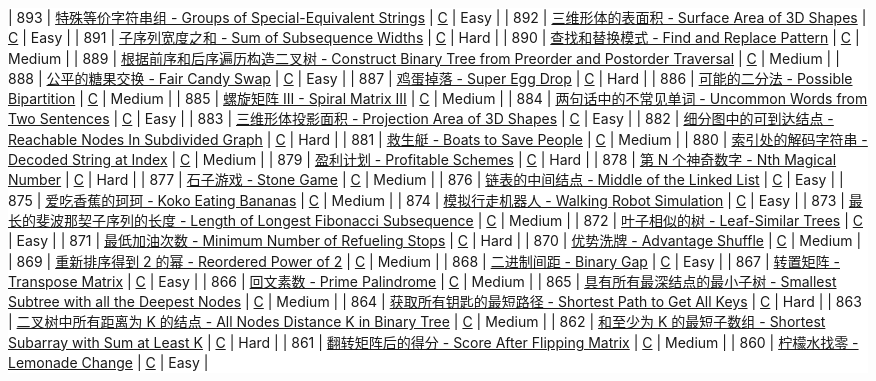 |	893	|	[特殊等价字符串组 - Groups of Special-Equivalent Strings](https://www.cnblogs.com/strengthen/p/10605452.html)	|	[C](https://github.com/strengthen/LeetCode/tree/master/C/893.c)	|	Easy	|
|	892	|	[三维形体的表面积 - Surface Area of 3D Shapes](https://www.cnblogs.com/strengthen/p/10605299.html)	|	[C](https://github.com/strengthen/LeetCode/tree/master/C/892.c)	|	Easy	|
|	891	|	[子序列宽度之和 - Sum of Subsequence Widths](https://www.cnblogs.com/strengthen/p/10605273.html)	|	[C](https://github.com/strengthen/LeetCode/tree/master/C/891.c)	|	Hard	|
|	890	|	[查找和替换模式 - Find and Replace Pattern](https://www.cnblogs.com/strengthen/p/10605199.html)	|	[C](https://github.com/strengthen/LeetCode/tree/master/C/890.c)	|	Medium	|
|	889	|	[根据前序和后序遍历构造二叉树 - Construct Binary Tree from Preorder and Postorder Traversal](https://www.cnblogs.com/strengthen/p/10605152.html)	|	[C](https://github.com/strengthen/LeetCode/tree/master/C/889.c)	|	Medium	|
|	888	|	[公平的糖果交换 - Fair Candy Swap](https://www.cnblogs.com/strengthen/p/10604113.html)	|	[C](https://github.com/strengthen/LeetCode/tree/master/C/888.c)	|	Easy	|
|	887	|	[鸡蛋掉落 - Super Egg Drop](https://www.cnblogs.com/strengthen/p/10604059.html)	|	[C](https://github.com/strengthen/LeetCode/tree/master/C/887.c)	|	Hard	|
|	886	|	[可能的二分法 - Possible Bipartition](https://www.cnblogs.com/strengthen/p/10603871.html)	|	[C](https://github.com/strengthen/LeetCode/tree/master/C/886.c)	|	Medium	|
|	885	|	[螺旋矩阵 III - Spiral Matrix III](https://www.cnblogs.com/strengthen/p/10603685.html)	|	[C](https://github.com/strengthen/LeetCode/tree/master/C/885.c)	|	Medium	|
|	884	|	[两句话中的不常见单词 - Uncommon Words from Two Sentences](https://www.cnblogs.com/strengthen/p/10603493.html)	|	[C](https://github.com/strengthen/LeetCode/tree/master/C/884.c)	|	Easy	|
|	883	|	[三维形体投影面积 - Projection Area of 3D Shapes](https://www.cnblogs.com/strengthen/p/10603399.html)	|	[C](https://github.com/strengthen/LeetCode/tree/master/C/883.c)	|	Easy	|
|	882	|	[细分图中的可到达结点 - Reachable Nodes In Subdivided Graph](https://www.cnblogs.com/strengthen/p/10602841.html)	|	[C](https://github.com/strengthen/LeetCode/tree/master/C/882.c)	|	Hard	|
|	881	|	[救生艇 - Boats to Save People](https://www.cnblogs.com/strengthen/p/10602721.html)	|	[C](https://github.com/strengthen/LeetCode/tree/master/C/881.c)	|	Medium	|
|	880	|	[索引处的解码字符串 - Decoded String at Index](https://www.cnblogs.com/strengthen/p/10602684.html)	|	[C](https://github.com/strengthen/LeetCode/tree/master/C/880.c)	|	Medium	|
|	879	|	[盈利计划 - Profitable Schemes](https://www.cnblogs.com/strengthen/p/10601257.html)	|	[C](https://github.com/strengthen/LeetCode/tree/master/C/879.c)	|	Hard	|
|	878	|	[第 N 个神奇数字 - Nth Magical Number](https://www.cnblogs.com/strengthen/p/10601072.html)	|	[C](https://github.com/strengthen/LeetCode/tree/master/C/878.c)	|	Hard	|
|	877	|	[石子游戏 - Stone Game](https://www.cnblogs.com/strengthen/p/10600937.html)	|	[C](https://github.com/strengthen/LeetCode/tree/master/C/877.c)	|	Medium	|
|	876	|	[链表的中间结点 - Middle of the Linked List](https://www.cnblogs.com/strengthen/p/10600796.html)	|	[C](https://github.com/strengthen/LeetCode/tree/master/C/876.c)	|	Easy	|
|	875	|	[爱吃香蕉的珂珂 - Koko Eating Bananas](https://www.cnblogs.com/strengthen/p/10600685.html)	|	[C](https://github.com/strengthen/LeetCode/tree/master/C/875.c)	|	Medium	|
|	874	|	[模拟行走机器人 - Walking Robot Simulation](https://www.cnblogs.com/strengthen/p/10600487.html)	|	[C](https://github.com/strengthen/LeetCode/tree/master/C/874.c)	|	Easy	|
|	873	|	[最长的斐波那契子序列的长度 - Length of Longest Fibonacci Subsequence](https://www.cnblogs.com/strengthen/p/10600243.html)	|	[C](https://github.com/strengthen/LeetCode/tree/master/C/873.c)	|	Medium	|
|	872	|	[叶子相似的树 - Leaf-Similar Trees](https://www.cnblogs.com/strengthen/p/10600036.html)	|	[C](https://github.com/strengthen/LeetCode/tree/master/C/872.c)	|	Easy	|
|	871	|	[最低加油次数 - Minimum Number of Refueling Stops](https://www.cnblogs.com/strengthen/p/10599859.html)	|	[C](https://github.com/strengthen/LeetCode/tree/master/C/871.c)	|	Hard	|
|	870	|	[优势洗牌 - Advantage Shuffle](https://www.cnblogs.com/strengthen/p/10598061.html)	|	[C](https://github.com/strengthen/LeetCode/tree/master/C/870.c)	|	Medium	|
|	869	|	[重新排序得到 2 的幂 - Reordered Power of 2](https://www.cnblogs.com/strengthen/p/10596985.html)	|	[C](https://github.com/strengthen/LeetCode/tree/master/C/869.c)	|	Medium	|
|	868	|	[二进制间距 - Binary Gap](https://www.cnblogs.com/strengthen/p/10596929.html)	|	[C](https://github.com/strengthen/LeetCode/tree/master/C/868.c)	|	Easy	|
|	867	|	[转置矩阵 - Transpose Matrix](https://www.cnblogs.com/strengthen/p/10588964.html)	|	[C](https://github.com/strengthen/LeetCode/tree/master/C/867.c)	|	Easy	|
|	866	|	[回文素数 - Prime Palindrome](https://www.cnblogs.com/strengthen/p/10596862.html)	|	[C](https://github.com/strengthen/LeetCode/tree/master/C/866.c)	|	Medium	|
|	865	|	[具有所有最深结点的最小子树 - Smallest Subtree with all the Deepest Nodes](https://www.cnblogs.com/strengthen/p/10596780.html)	|	[C](https://github.com/strengthen/LeetCode/tree/master/C/865.c)	|	Medium	|
|	864	|	[获取所有钥匙的最短路径 - Shortest Path to Get All Keys](https://www.cnblogs.com/strengthen/p/10596616.html)	|	[C](https://github.com/strengthen/LeetCode/tree/master/C/864.c)	|	Hard	|
|	863	|	[二叉树中所有距离为 K 的结点 - All Nodes Distance K in Binary Tree](https://www.cnblogs.com/strengthen/p/10596718.html)	|	[C](https://github.com/strengthen/LeetCode/tree/master/C/863.c)	|	Medium	|
|	862	|	[和至少为 K 的最短子数组 - Shortest Subarray with Sum at Least K](https://www.cnblogs.com/strengthen/p/10595590.html)	|	[C](https://github.com/strengthen/LeetCode/tree/master/C/862.c)	|	Hard	|
|	861	|	[翻转矩阵后的得分 - Score After Flipping Matrix](https://www.cnblogs.com/strengthen/p/10595500.html)	|	[C](https://github.com/strengthen/LeetCode/tree/master/C/861.c)	|	Medium	|
|	860	|	[柠檬水找零 - Lemonade Change](https://www.cnblogs.com/strengthen/p/10595376.html)	|	[C](https://github.com/strengthen/LeetCode/tree/master/C/860.c)	|	Easy	|